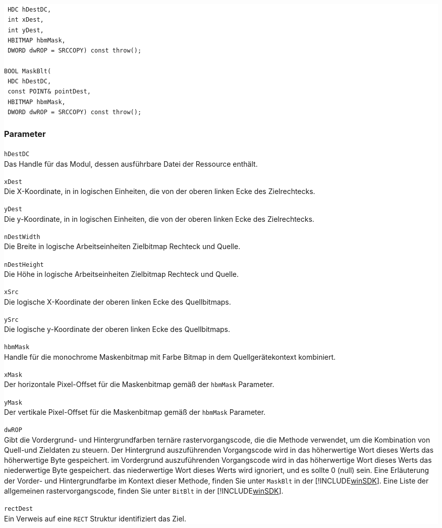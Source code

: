 ```
 HDC hDestDC,
 int xDest,
 int yDest,
 HBITMAP hbmMask,
 DWORD dwROP = SRCCOPY) const throw();

BOOL MaskBlt(
 HDC hDestDC,
 const POINT& pointDest,
 HBITMAP hbmMask,
 DWORD dwROP = SRCCOPY) const throw();
```  
  
### <a name="parameters"></a>Parameter  
 `hDestDC`  
 Das Handle für das Modul, dessen ausführbare Datei der Ressource enthält.  
  
 `xDest`  
 Die X-Koordinate, in in logischen Einheiten, die von der oberen linken Ecke des Zielrechtecks.  
  
 `yDest`  
 Die y-Koordinate, in in logischen Einheiten, die von der oberen linken Ecke des Zielrechtecks.  
  
 `nDestWidth`  
 Die Breite in logische Arbeitseinheiten Zielbitmap Rechteck und Quelle.  
  
 `nDestHeight`  
 Die Höhe in logische Arbeitseinheiten Zielbitmap Rechteck und Quelle.  
  
 `xSrc`  
 Die logische X-Koordinate der oberen linken Ecke des Quellbitmaps.  
  
 `ySrc`  
 Die logische y-Koordinate der oberen linken Ecke des Quellbitmaps.  
  
 `hbmMask`  
 Handle für die monochrome Maskenbitmap mit Farbe Bitmap in dem Quellgerätekontext kombiniert.  
  
 `xMask`  
 Der horizontale Pixel-Offset für die Maskenbitmap gemäß der `hbmMask` Parameter.  
  
 `yMask`  
 Der vertikale Pixel-Offset für die Maskenbitmap gemäß der `hbmMask` Parameter.  
  
 `dwROP`  
 Gibt die Vordergrund- und Hintergrundfarben ternäre rastervorgangscode, die die Methode verwendet, um die Kombination von Quell-und Zieldaten zu steuern. Der Hintergrund auszuführenden Vorgangscode wird in das höherwertige Wort dieses Werts das höherwertige Byte gespeichert. im Vordergrund auszuführenden Vorgangscode wird in das höherwertige Wort dieses Werts das niederwertige Byte gespeichert. das niederwertige Wort dieses Werts wird ignoriert, und es sollte 0 (null) sein. Eine Erläuterung der Vorder- und Hintergrundfarbe im Kontext dieser Methode, finden Sie unter `MaskBlt` in der [!INCLUDE[winSDK](./includes/winsdk_md.md)]. Eine Liste der allgemeinen rastervorgangscode, finden Sie unter `BitBlt` in der [!INCLUDE[winSDK](./includes/winsdk_md.md)].  
  
 `rectDest`  
 Ein Verweis auf eine `RECT` Struktur identifiziert das Ziel.  
  